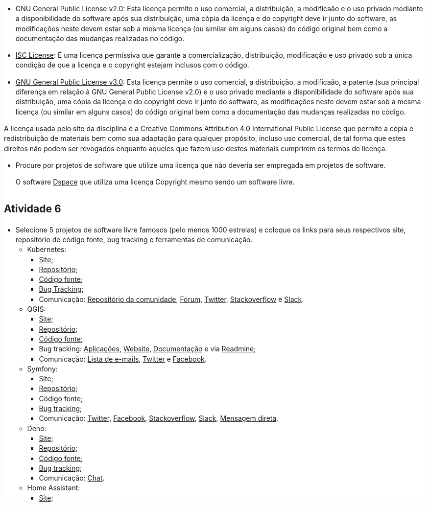   - [GNU General Public License v2.0](https://choosealicense.com/licenses/gpl-2.0/): Esta licença permite o uso comercial, a distribuição, a modificaão e o uso privado mediante a disponibilidade do software após sua distribuição, uma cópia da licença e do copyright deve ir junto do software, as modificações neste devem estar sob a mesma licença (ou similar em alguns casos) do código original bem como a documentação das mudanças realizadas no código.
 
  - [ISC License](https://choosealicense.com/licenses/isc/): É uma licença permissiva que garante a comercialização, distribuição, modificação e uso privado sob a única condição de que a licença e o copyright estejam inclusos com o código.
 
  - [GNU General Public License v3.0](https://choosealicense.com/licenses/gpl-3.0/): Esta licença permite o uso comercial, a distribuição, a modificaão, a patente (sua principal diferença em relação à GNU General Public License v2.0) e o uso privado mediante a disponibilidade do software após sua distribuição, uma cópia da licença e do copyright deve ir junto do software, as modificações neste devem estar sob a mesma licença (ou similar em alguns casos) do código original bem como a documentação das mudanças realizadas no código.
 
  A licença usada pelo site da disciplina é a Creative Commons Attribution 4.0 International Public License que permite a cópia e redistribuição de materiais bem como sua adaptação para qualquer propósito, incluso uso comercial, de tal forma que estes direitos não podem ser revogados enquanto aqueles que fazem uso destes materiais cumprirem os termos de licença.

- Procure por projetos de software que utilize uma licença que não deveria ser empregada em projetos de software.

  O software [Dspace](https://github.com/DSpace/DSpace/blob/master/LICENSE) que utiliza uma licença Copyright mesmo sendo um software livre.

## Atividade 6

- Selecione 5 projetos de software livre famosos (pelo menos 1000 estrelas) e coloque os links para seus respectivos site, repositório de código fonte, bug tracking e ferramentas de comunicação.
  - Kubernetes:
    - [Site](https://kubernetes.io);
    - [Repositório](https://github.com/kubernetes/);
    - [Código fonte](https://github.com/kubernetes/kubernetes);
    - [Bug Tracking](https://github.com/kubernetes/kubernetes/issues);
    - Comunicação: [Repositório da comunidade](), [Fórum](https://discuss.kubernetes.io/), [Twitter](https://twitter.com/kubernetesio), [Stackoverflow](https://stackoverflow.com/search?q=kubernetes) e [Slack](http://slack.k8s.io/).
  - QGIS:
    - [Site]();
    - [Repositório](https://github.com/qgis);
    - [Código fonte](https://github.com/qgis/QGIS);
    - Bug tracking: [Aplicações](https://issues.qgis.org/projects/qgis/issues), [Website](https://github.com/qgis/QGIS-Website/issues), [Documentação](https://github.com/qgis/QGIS-Documentation/issues) e via [Readmine](https://issues.qgis.org/projects/qgis/issues);
    - Comunicação: [Lista de e-mails](https://qgis.org/en/site/getinvolved/mailinglists.html#qgis-mailinglists), [Twitter](http://twitter.com/qgis) e [Facebook](https://www.facebook.com/pages/QGIS-Quantum-GIS-/298112000235096).
  - Symfony:
    - [Site](https://symfony.com);
    - [Repositório](https://github.com/symfony/);
    - [Código fonte](https://github.com/symfony/symfony);
    - [Bug tracking](https://github.com/symfony/symfony/issues);
    - Comunicação: [Twitter](https://twitter.com/symfony), [Facebook](https://www.facebook.com/SymfonyFramework/), [Stackoverflow](https://stackoverflow.com/questions/tagged/symfony), [Slack](https://symfony.com/slack), [Mensagem direta](https://symfony.com/support).
  - Deno:
    - [Site](https://deno.land);
    - [Repositório](https://github.com/denoland/);
    - [Código fonte](https://github.com/denoland/deno);
    - [Bug tracking](https://github.com/denoland/deno/issues);
    - Comunicação: [Chat](https://gitter.im/denolife/Lobby). 
  - Home Assistant:
    - [Site](https://www.home-assistant.io/);